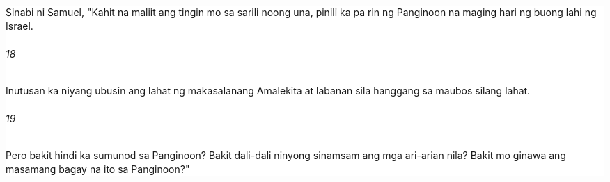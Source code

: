 





Sinabi ni Samuel, "Kahit na maliit ang tingin mo sa sarili noong una, pinili ka pa rin ng Panginoon na maging hari ng buong lahi ng Israel. 





















###### 18 










Inutusan ka niyang ubusin ang lahat ng makasalanang Amalekita at labanan sila hanggang sa maubos silang lahat. 





















###### 19 










Pero bakit hindi ka sumunod sa Panginoon? Bakit dali-dali ninyong sinamsam ang mga ari-arian nila? Bakit mo ginawa ang masamang bagay na ito sa Panginoon?" 








